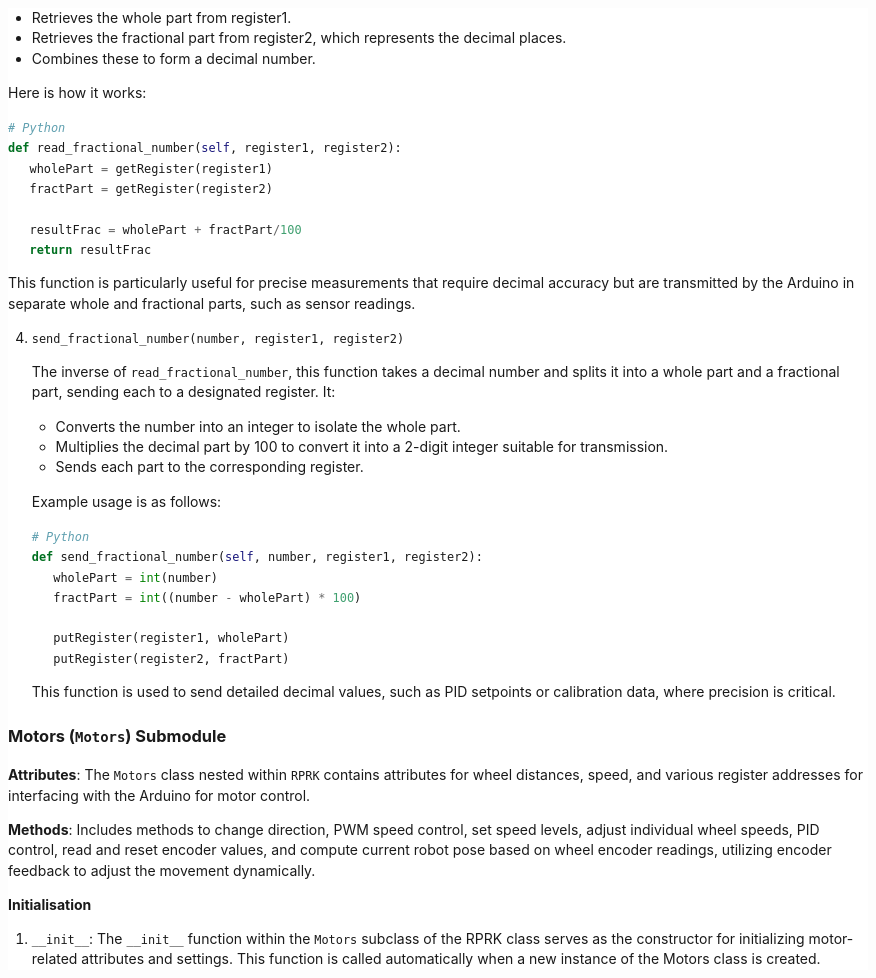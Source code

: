    * Retrieves the whole part from register1.
   * Retrieves the fractional part from register2, which represents the decimal places.
   * Combines these to form a decimal number.

   Here is how it works:

   ```python
   # Python
   def read_fractional_number(self, register1, register2):
      wholePart = getRegister(register1)
      fractPart = getRegister(register2)
      
      resultFrac = wholePart + fractPart/100
      return resultFrac
   ```

   This function is particularly useful for precise measurements that require decimal accuracy but are transmitted by the Arduino in separate whole and fractional parts, such as sensor readings.

4. `send_fractional_number(number, register1, register2)`

   The inverse of `read_fractional_number`, this function takes a decimal number and splits it into a whole part and a fractional part, sending each to a designated register. It:

   * Converts the number into an integer to isolate the whole part.
   * Multiplies the decimal part by 100 to convert it into a 2-digit integer suitable for transmission.
   * Sends each part to the corresponding register.

   Example usage is as follows:

   ```python
   # Python
   def send_fractional_number(self, number, register1, register2):
      wholePart = int(number)
      fractPart = int((number - wholePart) * 100)
      
      putRegister(register1, wholePart)
      putRegister(register2, fractPart)
   ```

   This function is used to send detailed decimal values, such as PID setpoints or calibration data, where precision is critical.

### Motors (`Motors`) Submodule

**Attributes**: The `Motors` class nested within `RPRK` contains attributes for wheel distances, speed, and various register addresses for interfacing with the Arduino for motor control.

**Methods**: Includes methods to change direction, PWM speed control, set speed levels, adjust individual wheel speeds, PID control, read and reset encoder values, and compute current robot pose based on wheel encoder readings, utilizing encoder feedback to adjust the movement dynamically.

**Initialisation**

1. `__init__`: The `__init__` function within the `Motors` subclass of the RPRK class serves as the constructor for initializing motor-related attributes and settings. This function is called automatically when a new instance of the Motors class is created.
